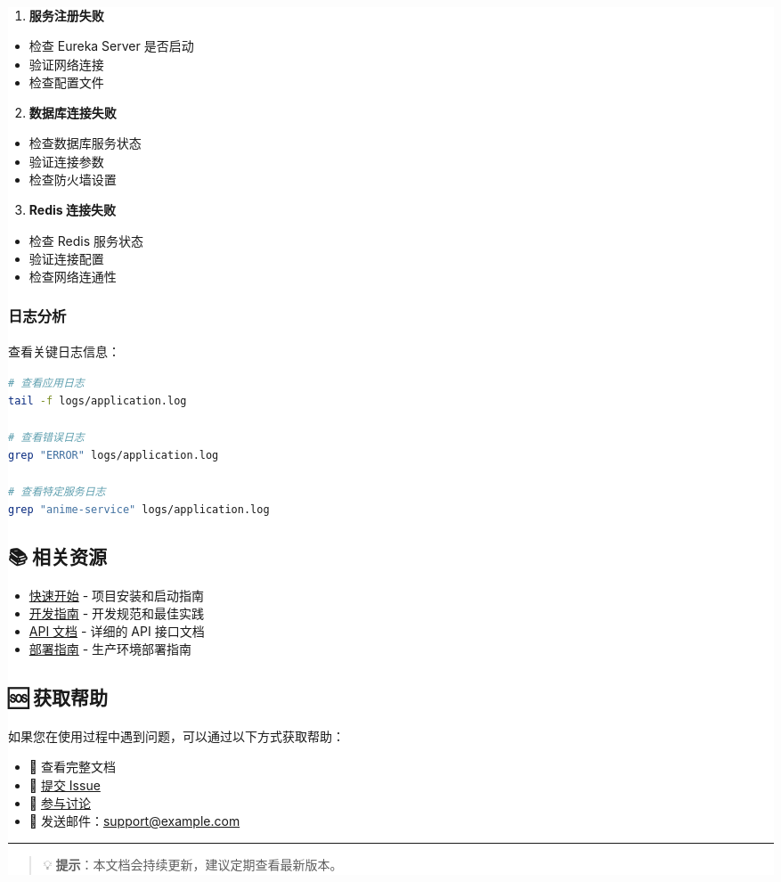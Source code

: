 1. **服务注册失败**

- 检查 Eureka Server 是否启动
- 验证网络连接
- 检查配置文件

2. **数据库连接失败**

- 检查数据库服务状态
- 验证连接参数
- 检查防火墙设置

3. **Redis 连接失败**

- 检查 Redis 服务状态
- 验证连接配置
- 检查网络连通性

### 日志分析

查看关键日志信息：

```bash
# 查看应用日志
tail -f logs/application.log

# 查看错误日志
grep "ERROR" logs/application.log

# 查看特定服务日志
grep "anime-service" logs/application.log
```

## 📚 相关资源

- [快速开始](./getting-started) - 项目安装和启动指南
- [开发指南](../tutorial-extras/development) - 开发规范和最佳实践
- [API 文档](../tutorial-extras/api-docs) - 详细的 API 接口文档
- [部署指南](./deployment) - 生产环境部署指南

## 🆘 获取帮助

如果您在使用过程中遇到问题，可以通过以下方式获取帮助：

- 📖 查看完整文档
- 🐛 [提交 Issue](https://github.com/stanic-xyz/qing/issues)
- 💬 [参与讨论](https://github.com/stanic-xyz/qing/discussions)
- 📧 发送邮件：support@example.com

---

> 💡 **提示**：本文档会持续更新，建议定期查看最新版本。
